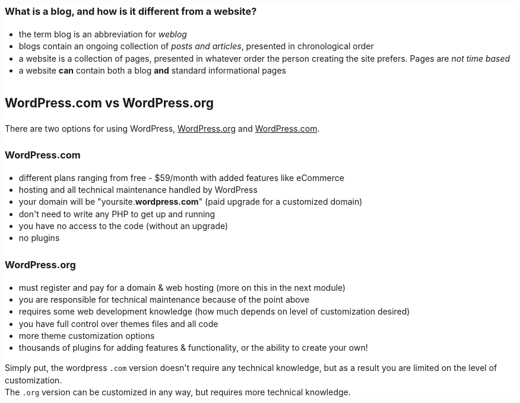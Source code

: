 <div class="summary">

### What is a blog, and how is it different from a website?

</div>

<div class="details">

* the term blog is an abbreviation for *weblog*
* blogs contain an ongoing collection of *posts and articles*, presented in chronological order
* a website is a collection of pages, presented in whatever order the person creating the site prefers. Pages are *not time based*
* a website **can** contain both a blog **and** standard informational pages

</div>


## WordPress.com vs WordPress.org

There are two options for using WordPress, [WordPress.org](http://wordpress.org) and [WordPress.com](http://wordpress.com).

<div class="summary">

### WordPress.com

</div>

<div class="details">

* different plans ranging from free - $59/month with added features like eCommerce
* hosting and all technical maintenance handled by WordPress
* your domain will be "yoursite.**wordpress.com**" (paid upgrade for a customized domain)
* don't need to write any PHP to get up and running
* you have no access to the code (without an upgrade)
* no plugins

</div>

<div class="summary">

### WordPress.org

</div>

<div class="details">

* must register and pay for a domain & web hosting (more on this in the next module)
* you are responsible for technical maintenance because of the point above
* requires some web development knowledge (how much depends on level of customization desired)
* you have full control over themes files and all code
* more theme customization options
* thousands of plugins for adding features & functionality, or the ability to create your own!

</div>

Simply put, the wordpress `.com` version doesn't require any technical knowledge, but as a result you are limited on the level of customization.  
The `.org` version can be customized in any way, but requires more technical knowledge.
